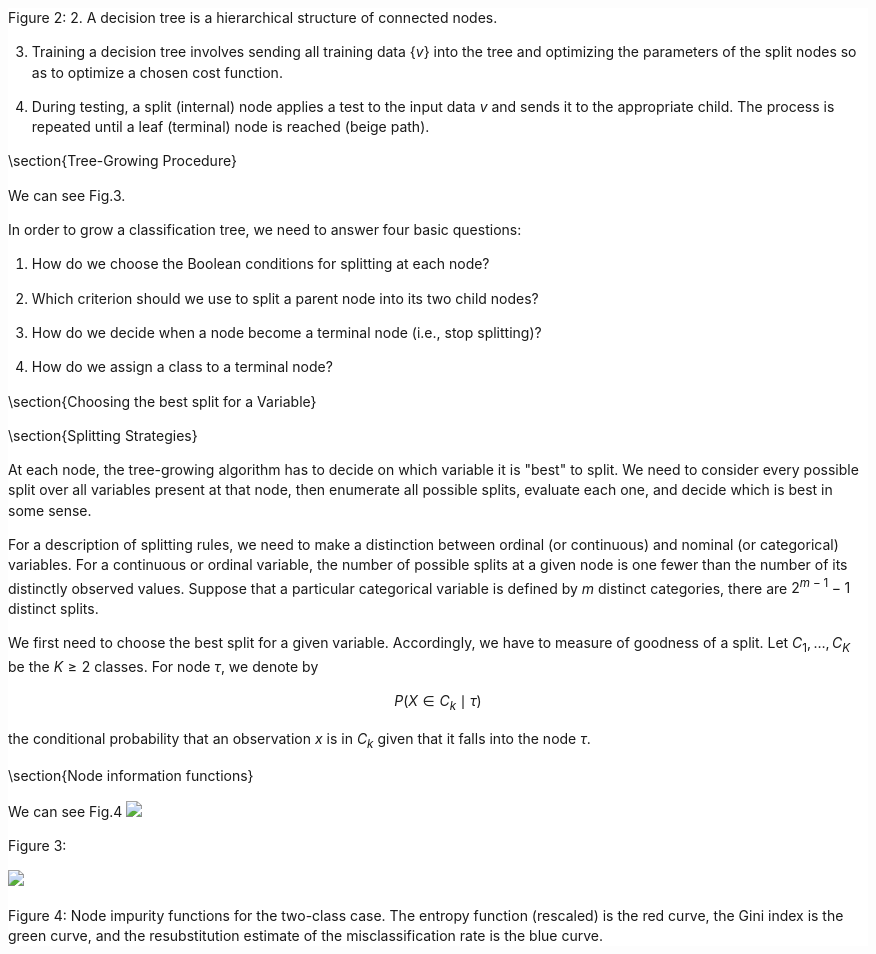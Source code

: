 Figure 2: 2. A decision tree is a hierarchical structure of connected nodes.

3. Training a decision tree involves sending all training data $\{v\}$ into the tree and optimizing the parameters of the split nodes so as to optimize a chosen cost function.

4. During testing, a split (internal) node applies a test to the input data $v$ and sends it to the appropriate child. The process is repeated until a leaf (terminal) node is reached (beige path).

\section{Tree-Growing Procedure}

We can see Fig.3.

In order to grow a classification tree, we need to answer four basic questions:

1. How do we choose the Boolean conditions for splitting at each node?

2. Which criterion should we use to split a parent node into its two child nodes?

3. How do we decide when a node become a terminal node (i.e., stop splitting)?

4. How do we assign a class to a terminal node?

\section{Choosing the best split for a Variable}

\section{Splitting Strategies}

At each node, the tree-growing algorithm has to decide on which variable it is "best" to split. We need to consider every possible split over all variables present at that node, then enumerate all possible splits, evaluate each one, and decide which is best in some sense.

For a description of splitting rules, we need to make a distinction between ordinal (or continuous) and nominal (or categorical) variables. For a continuous or ordinal variable, the number of possible splits at a given node is one fewer than the number of its distinctly observed values. Suppose that a particular categorical variable is defined by $m$ distinct categories, there are $2^{m-1}-1$ distinct splits.

We first need to choose the best split for a given variable. Accordingly, we have to measure of goodness of a split. Let $C_{1}, \ldots, C_{K}$ be the $K \geq 2$ classes. For node $\tau$, we denote by

$$
P\left(X \in C_{k} \mid \tau\right)
$$

the conditional probability that an observation $x$ is in $C_{k}$ given that it falls into the node $\tau$.

\section{Node information functions}

We can see Fig.4 
![](https://cdn.mathpix.com/cropped/2023_03_29_31aa6b00cf3273f98667g-04.jpg?height=1498&width=854&top_left_y=599&top_left_x=603)

Figure 3: 

![](https://cdn.mathpix.com/cropped/2023_03_29_31aa6b00cf3273f98667g-05.jpg?height=761&width=1041&top_left_y=259&top_left_x=499)

Figure 4: Node impurity functions for the two-class case. The entropy function (rescaled) is the red curve, the Gini index is the green curve, and the resubstitution estimate of the misclassification rate is the blue curve.
